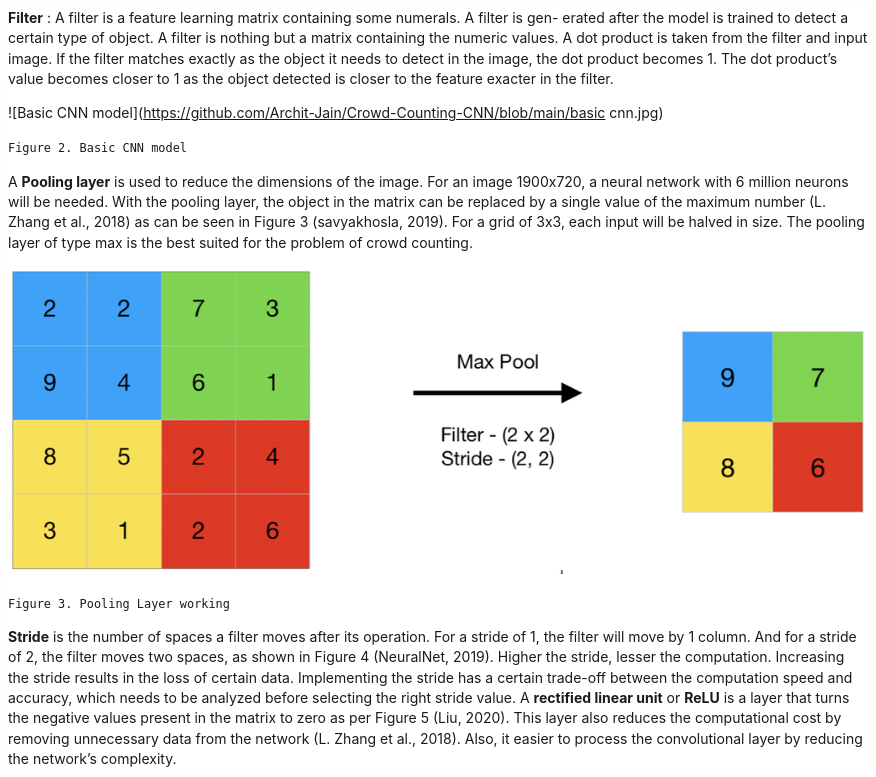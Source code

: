 **Filter** : A filter is a feature learning matrix containing some numerals. A filter is gen-
erated after the model is trained to detect a certain type of object. A filter is nothing but
a matrix containing the numeric values. A dot product is taken from the filter and input
image. If the filter matches exactly as the object it needs to detect in the image, the dot
product becomes 1. The dot product’s value becomes closer to 1 as the object detected is
closer to the feature exacter in the filter.

![Basic CNN model](https://github.com/Archit-Jain/Crowd-Counting-CNN/blob/main/basic cnn.jpg)

```
Figure 2. Basic CNN model
```
A **Pooling layer** is used to reduce the dimensions of the image. For an image 1900x720,
a neural network with 6 million neurons will be needed. With the pooling layer, the object
in the matrix can be replaced by a single value of the maximum number (L. Zhang et al.,
2018) as can be seen in Figure 3 (savyakhosla, 2019). For a grid of 3x3, each input will be
halved in size. The pooling layer of type max is the best suited for the problem of crowd
counting.

![Pooling Layer working](https://github.com/Archit-Jain/Crowd-Counting-CNN/blob/main/pooling.png)
```
Figure 3. Pooling Layer working
```
**Stride** is the number of spaces a filter moves after its operation. For a stride of 1, the
filter will move by 1 column. And for a stride of 2, the filter moves two spaces, as shown in
Figure 4 (NeuralNet, 2019). Higher the stride, lesser the computation. Increasing the stride
results in the loss of certain data. Implementing the stride has a certain trade-off between
the computation speed and accuracy, which needs to be analyzed before selecting the right
stride value.
A **rectified linear unit** or **ReLU** is a layer that turns the negative values present in the
matrix to zero as per Figure 5 (Liu, 2020). This layer also reduces the computational cost
by removing unnecessary data from the network (L. Zhang et al., 2018). Also, it easier to
process the convolutional layer by reducing the network’s complexity.
